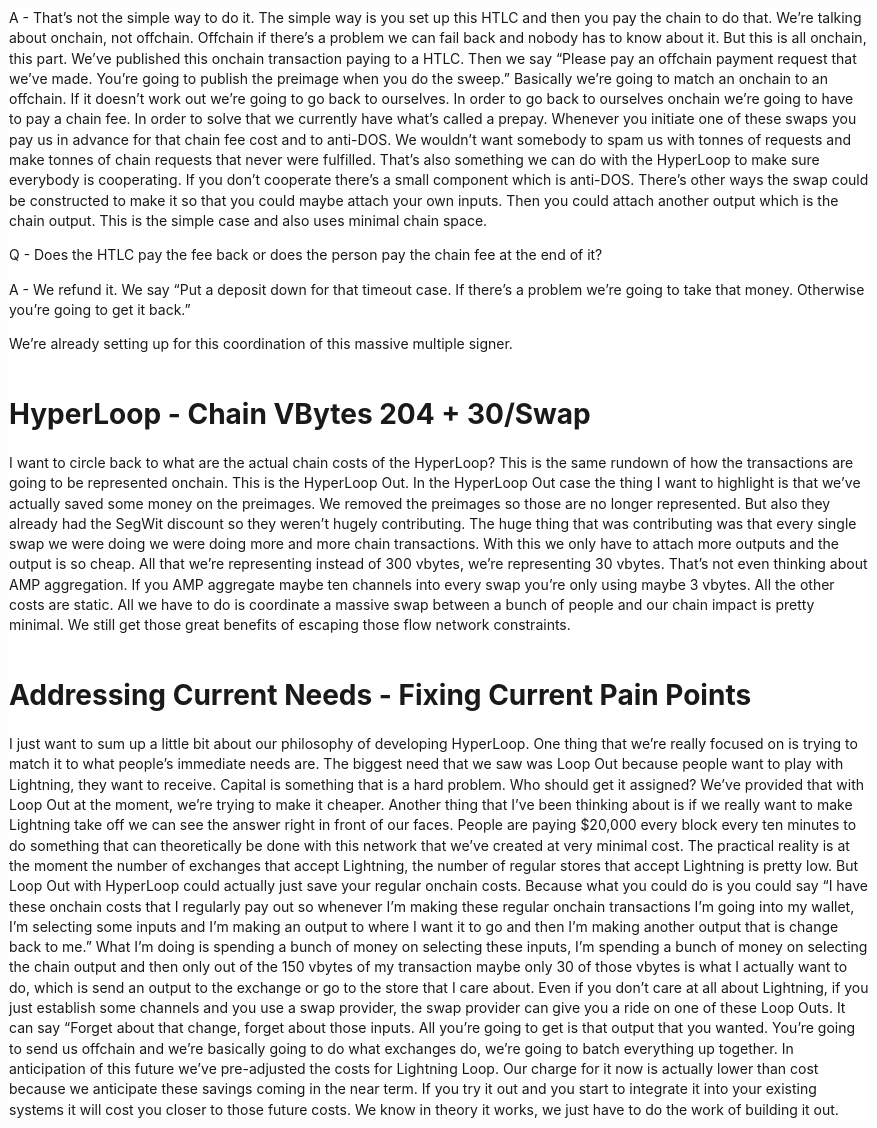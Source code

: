 A - That’s not the simple way to do it. The simple way is you set up this HTLC and then you pay the chain to do that. We’re talking about onchain, not offchain. Offchain if there’s a problem we can fail back and nobody has to know about it. But this is all onchain, this part. We’ve published this onchain transaction paying to a HTLC. Then we say “Please pay an offchain payment request that we’ve made. You’re going to publish the preimage when you do the sweep.” Basically we’re going to match an onchain to an offchain. If it doesn’t work out we’re going to go back to ourselves. In order to go back to ourselves onchain we’re going to have to pay a chain fee. In order to solve that we currently have what’s called a prepay. Whenever you initiate one of these swaps you pay us in advance for that chain fee cost and to anti-DOS. We wouldn’t want somebody to spam us with tonnes of requests and make tonnes of chain requests that never were fulfilled. That’s also something we can do with the HyperLoop to make sure everybody is cooperating. If you don’t cooperate there’s a small component which is anti-DOS. There’s other ways the swap could be constructed to make it so that you could maybe attach your own inputs. Then you could attach another output which is the chain output. This is the simple case and also uses minimal chain space.

Q - Does the HTLC pay the fee back or does the person pay the chain fee at the end of it?

A - We refund it. We say “Put a deposit down for that timeout case. If there’s a problem we’re going to take that money. Otherwise you’re going to get it back.”

We’re already setting up for this coordination of this massive multiple signer.

# HyperLoop - Chain VBytes 204 + 30/Swap

I want to circle back to what are the actual chain costs of the HyperLoop? This is the same rundown of how the transactions are going to be represented onchain. This is the HyperLoop Out. In the HyperLoop Out case the thing I want to highlight is that we’ve actually saved some money on the preimages. We removed the preimages so those are no longer represented. But also they already had the SegWit discount so they weren’t hugely contributing. The huge thing that was contributing was that every single swap we were doing we were doing more and more chain transactions. With this we only have to attach more outputs and the output is so cheap. All that we’re representing instead of 300 vbytes, we’re representing 30 vbytes. That’s not even thinking about AMP aggregation. If you AMP aggregate maybe ten channels into every swap you’re only using maybe 3 vbytes. All the other costs are static. All we have to do is coordinate a massive swap between a bunch of people and our chain impact is pretty minimal. We still get those great benefits of escaping those flow network constraints.

# Addressing Current Needs - Fixing Current Pain Points

I just want to sum up a little bit about our philosophy of developing HyperLoop. One thing that we’re really focused on is trying to match it to what people’s immediate needs are. The biggest need that we saw was Loop Out because people want to play with Lightning, they want to receive. Capital is something that is a hard problem. Who should get it assigned? We’ve provided that with Loop Out at the moment, we’re trying to make it cheaper. Another thing that I’ve been thinking about is if we really want to make Lightning take off we can see the answer right in front of our faces. People are paying $20,000 every block every ten minutes to do something that can theoretically be done with this network that we’ve created at very minimal cost. The practical reality is at the moment the number of exchanges that accept Lightning, the number of regular stores that accept Lightning is pretty low. But Loop Out with HyperLoop could actually just save your regular onchain costs. Because what you could do is you could say “I have these onchain costs that I regularly pay out so whenever I’m making these regular onchain transactions I’m going into my wallet, I’m selecting some inputs and I’m making an output to where I want it to go and then I’m making another output that is change back to me.” What I’m doing is spending a bunch of money on selecting these inputs, I’m spending a bunch of money on selecting the chain output and then only out of the 150 vbytes of my transaction maybe only 30 of those vbytes is what I actually want to do, which is send an output to the exchange or go to the store that I care about. Even if you don’t care at all about Lightning, if you just establish some channels and you use a swap provider, the swap provider can give you a ride on one of these Loop Outs. It can say “Forget about that change, forget about those inputs. All you’re going to get is that output that you wanted. You’re going to send us offchain and we’re basically going to do what exchanges do, we’re going to batch everything up together. In anticipation of this future we’ve pre-adjusted the costs for Lightning Loop. Our charge for it now is actually lower than cost because we anticipate these savings coming in the near term. If you try it out and you start to integrate it into your existing systems it will cost you closer to those future costs. We know in theory it works, we just have to do the work of building it out.
